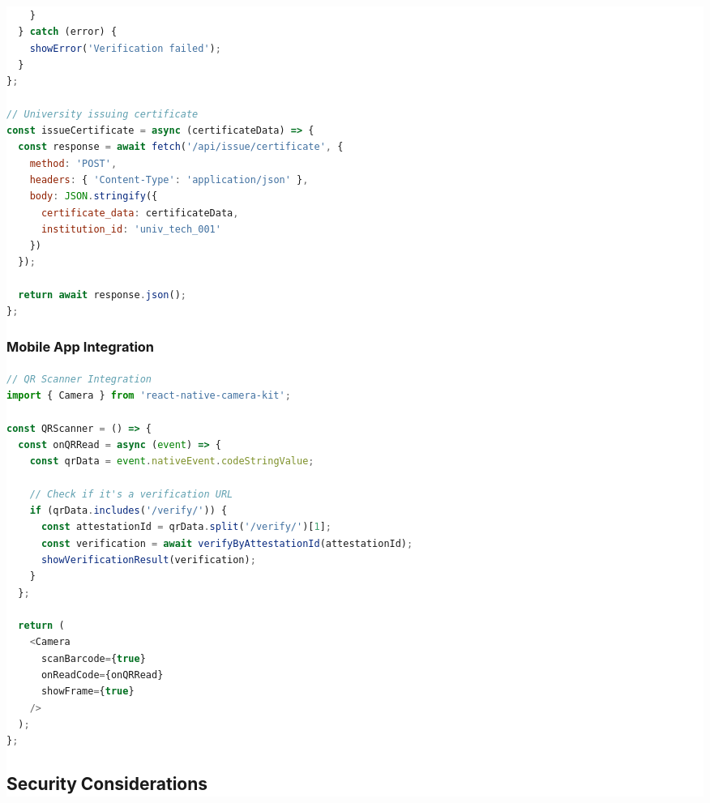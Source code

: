 ```javascript
    }
  } catch (error) {
    showError('Verification failed');
  }
};

// University issuing certificate
const issueCertificate = async (certificateData) => {
  const response = await fetch('/api/issue/certificate', {
    method: 'POST',
    headers: { 'Content-Type': 'application/json' },
    body: JSON.stringify({
      certificate_data: certificateData,
      institution_id: 'univ_tech_001'
    })
  });
  
  return await response.json();
};
```

### Mobile App Integration

```javascript
// QR Scanner Integration
import { Camera } from 'react-native-camera-kit';

const QRScanner = () => {
  const onQRRead = async (event) => {
    const qrData = event.nativeEvent.codeStringValue;
    
    // Check if it's a verification URL
    if (qrData.includes('/verify/')) {
      const attestationId = qrData.split('/verify/')[1];
      const verification = await verifyByAttestationId(attestationId);
      showVerificationResult(verification);
    }
  };

  return (
    <Camera
      scanBarcode={true}
      onReadCode={onQRRead}
      showFrame={true}
    />
  );
};
```

## Security Considerations
